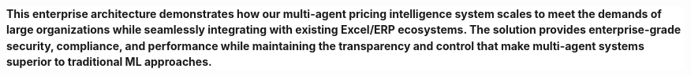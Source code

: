
**This enterprise architecture demonstrates how our multi-agent pricing intelligence system scales to meet the demands of large organizations while seamlessly integrating with existing Excel/ERP ecosystems. The solution provides enterprise-grade security, compliance, and performance while maintaining the transparency and control that make multi-agent systems superior to traditional ML approaches.**
